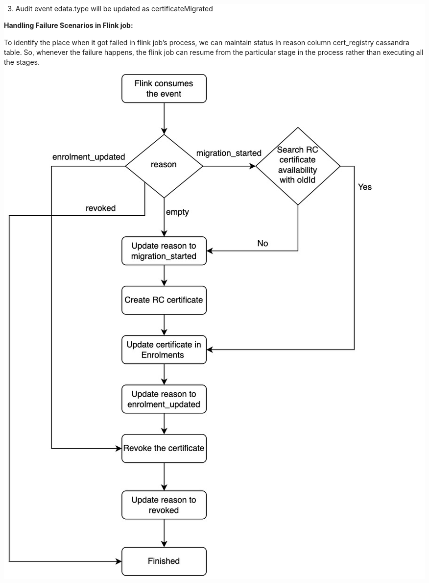 3. Audit event edata.type will be updated as certificateMigrated

 **Handling Failure Scenarios in Flink job:** 

To identify the place when it got failed in flink job’s process, we can maintain status In reason column cert_registry cassandra table. So, whenever the failure happens, the flink job can resume from the particular stage in the process rather than executing all the stages.

![](images/storage/Certificate%20migration%20failure%20scenario.jpeg)
